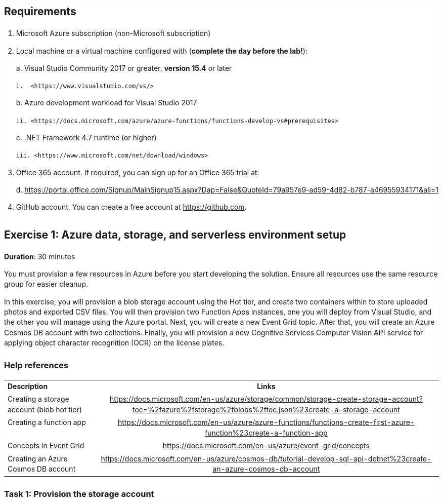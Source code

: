 ## Requirements

1.  Microsoft Azure subscription (non-Microsoft subscription)

2.  Local machine or a virtual machine configured with (**complete the day before the lab!**):

    a.  Visual Studio Community 2017 or greater, **version 15.4** or later

        i.  <https://www.visualstudio.com/vs/>

    b.  Azure development workload for Visual Studio 2017

        ii. <https://docs.microsoft.com/azure/azure-functions/functions-develop-vs#prerequisites>

    c.  .NET Framework 4.7 runtime (or higher)

        iii. <https://www.microsoft.com/net/download/windows>

3.  Office 365 account. If required, you can sign up for an Office 365 trial at:

    d.  <https://portal.office.com/Signup/MainSignup15.aspx?Dap=False&QuoteId=79a957e9-ad59-4d82-b787-a46955934171&ali=1>

4.  GitHub account. You can create a free account at <https://github.com>.


## Exercise 1: Azure data, storage, and serverless environment setup

**Duration**: 30 minutes

You must provision a few resources in Azure before you start developing the solution. Ensure all resources use the same resource group for easier cleanup.

In this exercise, you will provision a blob storage account using the Hot tier, and create two containers within to store uploaded photos and exported CSV files. You will then provision two Function Apps instances, one you will deploy from Visual Studio, and the other you will manage using the Azure portal. Next, you will create a new Event Grid topic. After that, you will create an Azure Cosmos DB account with two collections. Finally, you will provision a new Cognitive Services Computer Vision API service for applying object character recognition (OCR) on the license plates.

### Help references

|    |            |
|----------|:-------------:|
| **Description** | **Links** |
| Creating a storage account (blob hot tier)    |  <https://docs.microsoft.com/en-us/azure/storage/common/storage-create-storage-account?toc=%2fazure%2fstorage%2fblobs%2ftoc.json%23create-a-storage-account> |
| Creating a function app | <https://docs.microsoft.com/en-us/azure/azure-functions/functions-create-first-azure-function%23create-a-function-app>  |
| Concepts in Event Grid   |  <https://docs.microsoft.com/en-us/azure/event-grid/concepts> |
| Creating an Azure Cosmos DB account    |  <https://docs.microsoft.com/en-us/azure/cosmos-db/tutorial-develop-sql-api-dotnet%23create-an-azure-cosmos-db-account> |

### Task 1: Provision the storage account
